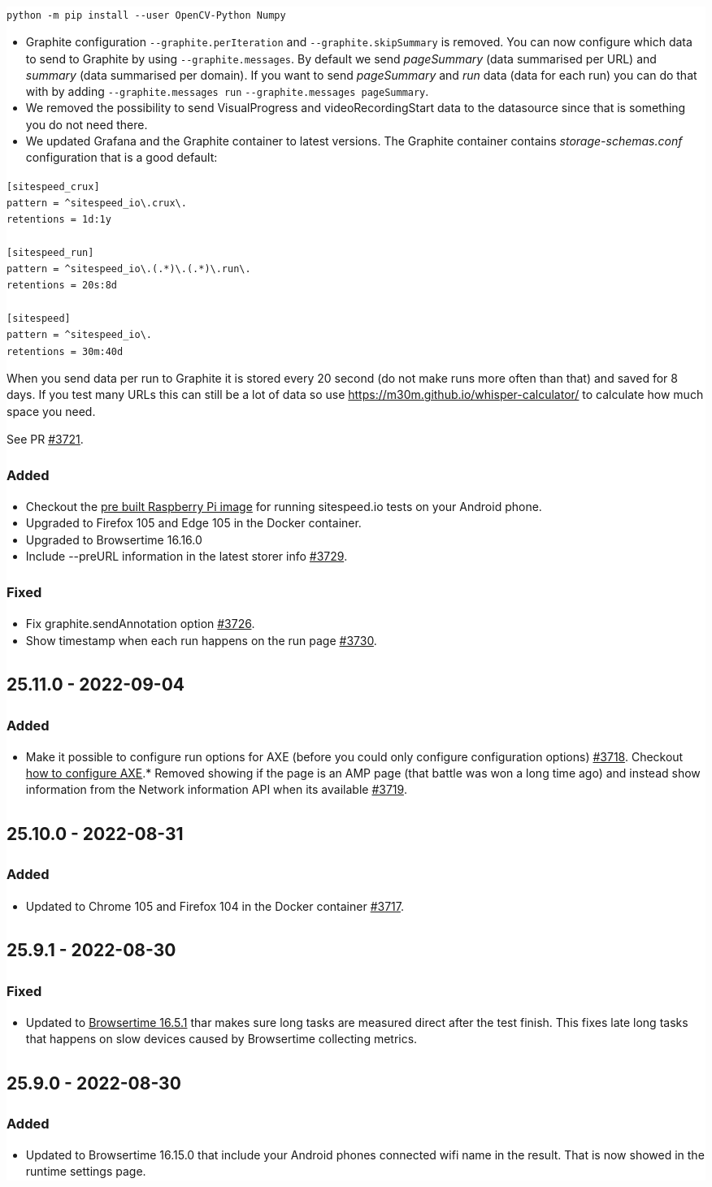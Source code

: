 ```python -m pip install --user OpenCV-Python Numpy```
* Graphite configuration `--graphite.perIteration` and `--graphite.skipSummary` is removed. You can now configure which data to send to Graphite by using `--graphite.messages`. By default we send _pageSummary_ (data summarised per URL) and _summary_ (data summarised per domain). If you want to send _pageSummary_ and _run_ data (data for each run) you can do that with by adding `--graphite.messages run`  `--graphite.messages pageSummary`.
* We removed the possibility to send VisualProgress and videoRecordingStart data to the datasource since that is something you do not need there.
* We updated Grafana and the Graphite container to latest versions. The Graphite container contains _storage-schemas.conf_ configuration that is a good default:
```
[sitespeed_crux]
pattern = ^sitespeed_io\.crux\.
retentions = 1d:1y

[sitespeed_run]
pattern = ^sitespeed_io\.(.*)\.(.*)\.run\.
retentions = 20s:8d

[sitespeed]
pattern = ^sitespeed_io\.
retentions = 30m:40d
```

When you send data per run to Graphite it is stored every 20 second (do not make runs more often than that) and saved for 8 days. If you test many URLs this can still be a lot of data so use https://m30m.github.io/whisper-calculator/ to calculate how much space you need.

See PR [#3721](https://github.com/sitespeedio/sitespeed.io/pull/3721).

### Added
* Checkout the [pre built Raspberry Pi image](https://github.com/sitespeedio/raspberrypi) for running sitespeed.io tests on your Android phone.
* Upgraded to Firefox 105 and Edge 105 in the Docker container.
* Upgraded to Browsertime 16.16.0
* Include --preURL information in the latest storer info [#3729](https://github.com/sitespeedio/sitespeed.io/pull/3729).
### Fixed
* Fix graphite.sendAnnotation option [#3726](https://github.com/sitespeedio/sitespeed.io/pull/3726).
* Show timestamp when each run happens on the run page [#3730](https://github.com/sitespeedio/sitespeed.io/pull/3730).
##  25.11.0 - 2022-09-04
### Added
* Make it possible to configure run options for AXE (before you could only configure configuration options) [#3718](https://github.com/sitespeedio/sitespeed.io/pull/3718). Checkout [how to configure AXE](https://www.sitespeed.io/documentation/sitespeed.io/axe/#configure-axe).* Removed showing if the page is an AMP page (that battle was won a long time ago) and instead show information from the Network information API when its available [#3719](https://github.com/sitespeedio/sitespeed.io/pull/3719).

## 25.10.0 - 2022-08-31
### Added
* Updated to Chrome 105 and Firefox 104 in the Docker container [#3717](https://github.com/sitespeedio/sitespeed.io/pull/3717).

## 25.9.1 - 2022-08-30
### Fixed
* Updated to [Browsertime 16.5.1](https://github.com/sitespeedio/browsertime/blob/main/CHANGELOG.md#16151---2022-08-30) thar makes sure long tasks are measured direct after the test finish. This fixes late long tasks that happens on slow devices caused by Browsertime collecting metrics.
## 25.9.0 - 2022-08-30
### Added
* Updated to Browsertime 16.15.0 that include your Android phones connected wifi name in the result. That is now showed in the runtime settings page.
```